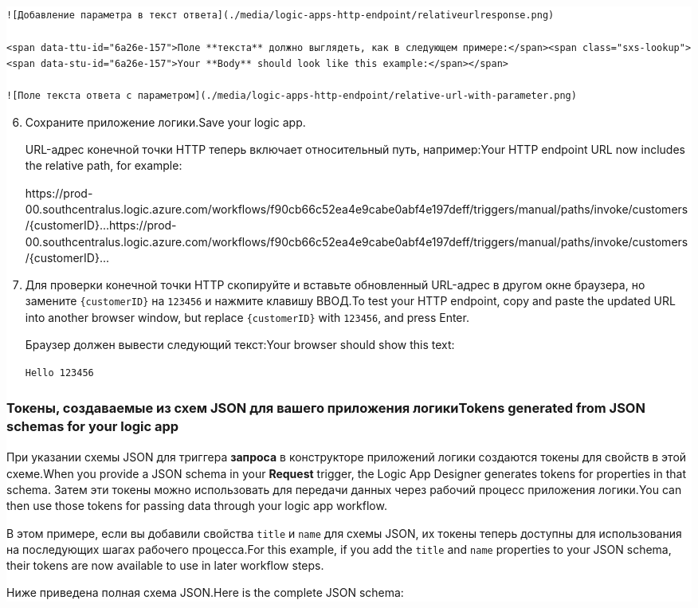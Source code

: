     ![Добавление параметра в текст ответа](./media/logic-apps-http-endpoint/relativeurlresponse.png)

    <span data-ttu-id="6a26e-157">Поле **текста** должно выглядеть, как в следующем примере:</span><span class="sxs-lookup"><span data-stu-id="6a26e-157">Your **Body** should look like this example:</span></span>

    ![Поле текста ответа с параметром](./media/logic-apps-http-endpoint/relative-url-with-parameter.png)

6. <span data-ttu-id="6a26e-159">Сохраните приложение логики.</span><span class="sxs-lookup"><span data-stu-id="6a26e-159">Save your logic app.</span></span> 

    <span data-ttu-id="6a26e-160">URL-адрес конечной точки HTTP теперь включает относительный путь, например:</span><span class="sxs-lookup"><span data-stu-id="6a26e-160">Your HTTP endpoint URL now includes the relative path, for example:</span></span> 

    <span data-ttu-id="6a26e-161">https&#58;//prod-00.southcentralus.logic.azure.com/workflows/f90cb66c52ea4e9cabe0abf4e197deff/triggers/manual/paths/invoke/customers/{customerID}...</span><span class="sxs-lookup"><span data-stu-id="6a26e-161">https&#58;//prod-00.southcentralus.logic.azure.com/workflows/f90cb66c52ea4e9cabe0abf4e197deff/triggers/manual/paths/invoke/customers/{customerID}...</span></span>

7. <span data-ttu-id="6a26e-162">Для проверки конечной точки HTTP скопируйте и вставьте обновленный URL-адрес в другом окне браузера, но замените `{customerID}` на `123456` и нажмите клавишу ВВОД.</span><span class="sxs-lookup"><span data-stu-id="6a26e-162">To test your HTTP endpoint, copy and paste the updated URL into another browser window, but replace `{customerID}` with `123456`, and press Enter.</span></span>

    <span data-ttu-id="6a26e-163">Браузер должен вывести следующий текст:</span><span class="sxs-lookup"><span data-stu-id="6a26e-163">Your browser should show this text:</span></span> 

    `Hello 123456`

<a name="generated-tokens"></a>
### <a name="tokens-generated-from-json-schemas-for-your-logic-app"></a><span data-ttu-id="6a26e-164">Токены, создаваемые из схем JSON для вашего приложения логики</span><span class="sxs-lookup"><span data-stu-id="6a26e-164">Tokens generated from JSON schemas for your logic app</span></span>

<span data-ttu-id="6a26e-165">При указании схемы JSON для триггера **запроса** в конструкторе приложений логики создаются токены для свойств в этой схеме.</span><span class="sxs-lookup"><span data-stu-id="6a26e-165">When you provide a JSON schema in your **Request** trigger, the Logic App Designer generates tokens for properties in that schema.</span></span> <span data-ttu-id="6a26e-166">Затем эти токены можно использовать для передачи данных через рабочий процесс приложения логики.</span><span class="sxs-lookup"><span data-stu-id="6a26e-166">You can then use those tokens for passing data through your logic app workflow.</span></span>

<span data-ttu-id="6a26e-167">В этом примере, если вы добавили свойства `title` и `name` для схемы JSON, их токены теперь доступны для использования на последующих шагах рабочего процесса.</span><span class="sxs-lookup"><span data-stu-id="6a26e-167">For this example, if you add the `title` and `name` properties to your JSON schema, their tokens are now available to use in later workflow steps.</span></span> 

<span data-ttu-id="6a26e-168">Ниже приведена полная схема JSON.</span><span class="sxs-lookup"><span data-stu-id="6a26e-168">Here is the complete JSON schema:</span></span>
